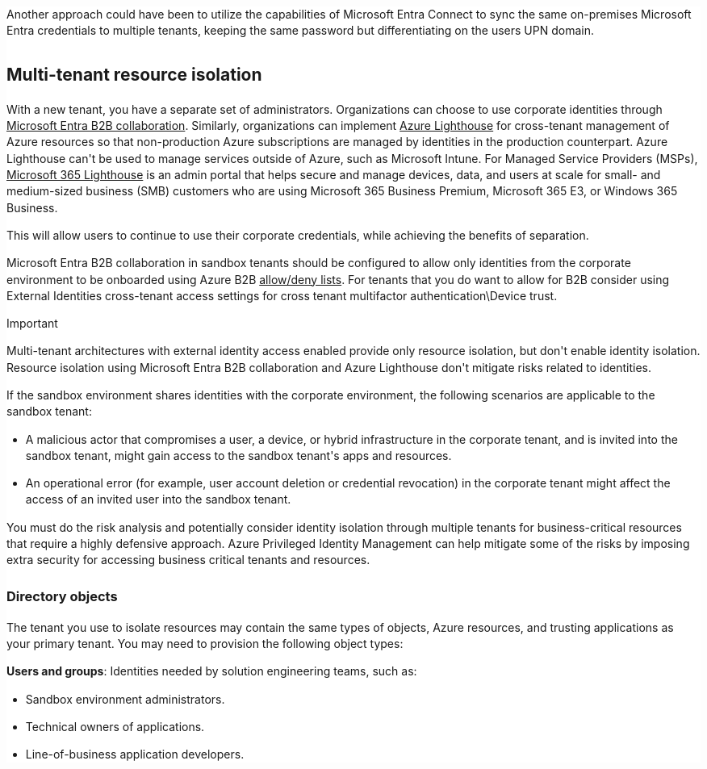 Another approach could have been to utilize the capabilities of Microsoft Entra Connect to sync the same on-premises Microsoft Entra credentials to multiple tenants, keeping the same password but differentiating on the users UPN domain.

## Multi-tenant resource isolation

With a new tenant, you have a separate set of administrators. Organizations can choose to use corporate identities through [Microsoft Entra B2B collaboration](~/external-id/what-is-b2b.md). Similarly, organizations can implement [Azure Lighthouse](/azure/lighthouse/overview) for cross-tenant management of Azure resources so that non-production Azure subscriptions are managed by identities in the production counterpart. Azure Lighthouse can't be used to manage services outside of Azure, such as Microsoft Intune. For Managed Service Providers (MSPs), [Microsoft 365 Lighthouse](/microsoft-365/lighthouse/m365-lighthouse-overview?view=o365-worldwide&preserve-view=true) is an admin portal that helps secure and manage devices, data, and users at scale for small- and medium-sized business (SMB) customers who are using Microsoft 365 Business Premium, Microsoft 365 E3, or Windows 365 Business.

This will allow users to continue to use their corporate credentials, while achieving the benefits of separation.

Microsoft Entra B2B collaboration in sandbox tenants should be configured to allow only identities from the corporate environment to be onboarded using Azure B2B [allow/deny lists](~/external-id/allow-deny-list.md). For tenants that you do want to allow for B2B consider using External Identities cross-tenant access settings for cross tenant multifactor authentication\Device trust.

>[!IMPORTANT]
>Multi-tenant architectures with external identity access enabled provide only resource isolation, but don't enable identity isolation. Resource isolation using Microsoft Entra B2B collaboration and Azure Lighthouse don't mitigate risks related to identities.

If the sandbox environment shares identities with the corporate environment, the following scenarios are applicable to the sandbox tenant:

* A malicious actor that compromises a user, a device, or hybrid infrastructure in the corporate tenant, and is invited into the sandbox tenant, might gain access to the sandbox tenant's apps and resources.

* An operational error (for example, user account deletion or credential revocation) in the corporate tenant might affect the access of an invited user into the sandbox tenant.

You must do the risk analysis and potentially consider identity isolation through multiple tenants for business-critical resources that require a highly defensive approach. Azure Privileged Identity Management can help mitigate some of the risks by imposing extra security for accessing business critical tenants and resources.

### Directory objects

The tenant you use to isolate resources may contain the same types of objects, Azure resources, and trusting applications as your primary tenant. You may need to provision the following object types:

**Users and groups**: Identities needed by solution engineering teams, such as:

* Sandbox environment administrators.

* Technical owners of applications.

* Line-of-business application developers.
